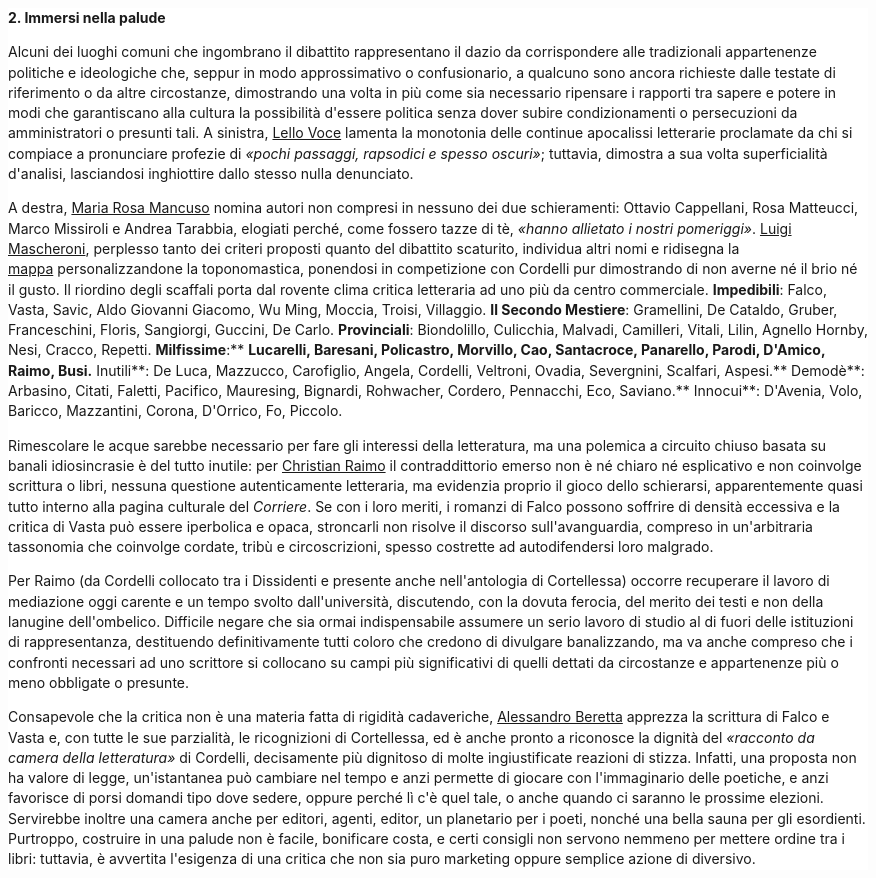 **2. Immersi nella palude**

Alcuni dei luoghi comuni che ingombrano il dibattito rappresentano il dazio da corrispondere alle tradizionali appartenenze politiche e ideologiche che, seppur in modo approssimativo o confusionario, a qualcuno sono ancora richieste dalle testate di riferimento o da altre circostanze, dimostrando una volta in più come sia necessario ripensare i rapporti tra sapere e potere in modi che garantiscano alla cultura la possibilità d'essere politica senza dover subire condizionamenti o persecuzioni da amministratori o presunti tali. A sinistra, [Lello Voce](http://www.ilfattoquotidiano.it/2014/05/29/cordelli-genna-e-il-cadavere-della-critica-letteraria/1004861/) lamenta la monotonia delle continue apocalissi letterarie proclamate da chi si compiace a pronunciare profezie di *«pochi passaggi, rapsodici e spesso oscuri»*; tuttavia, dimostra a sua volta superficialità d'analisi, lasciandosi inghiottire dallo stesso nulla denunciato.

A destra, [Maria Rosa Mancuso](http://www.ilfoglio.it/articoli/v/117657/rubriche/questo-titolo-non-rastremato.htm) nomina autori non compresi in nessuno dei due schieramenti: Ottavio Cappellani, Rosa Matteucci, Marco Missiroli e Andrea Tarabbia, elogiati perché, come fossero tazze di tè, *«hanno allietato i nostri pomeriggi»*. [Luigi Mascheroni](http://www.ilgiornale.it/news/cultura/inutili-provinciali-innocui-ecco-vere-trib-degli-scrittori-1022774.html), perplesso tanto dei criteri proposti quanto del dibattito scaturito, individua altri nomi e ridisegna la [mappa](http://www.ilgiornale.it/sites/default/files/documenti/1401272908-Nazionale_20140528_26_2.pdf) personalizzandone la toponomastica, ponendosi in competizione con Cordelli pur dimostrando di non averne né il brio né il gusto. Il riordino degli scaffali porta dal rovente clima critica letteraria ad uno più da centro commerciale. **Impedibili**: Falco, Vasta, Savic, Aldo Giovanni Giacomo, Wu Ming, Moccia, Troisi, Villaggio. **Il Secondo Mestiere**: Gramellini, De Cataldo, Gruber, Franceschini, Floris, Sangiorgi, Guccini, De Carlo. **Provinciali**: Biondolillo, Culicchia, Malvadi, Camilleri, Vitali, Lilin, Agnello Hornby, Nesi, Cracco, Repetti. **Milfissime**:\*\* **Lucarelli, Baresani, Policastro, Morvillo, Cao, Santacroce, Panarello, Parodi, D'Amico, Raimo, Busi.** Inutili**: De Luca, Mazzucco, Carofiglio, Angela, Cordelli, Veltroni, Ovadia, Severgnini, Scalfari, Aspesi.** Demodè**: Arbasino, Citati, Faletti, Pacifico, Mauresing, Bignardi, Rohwacher, Cordero, Pennacchi, Eco, Saviano.** Innocui\*\*: D'Avenia, Volo, Baricco, Mazzantini, Corona, D'Orrico, Fo, Piccolo.

Rimescolare le acque sarebbe necessario per fare gli interessi della letteratura, ma una polemica a circuito chiuso basata su banali idiosincrasie è del tutto inutile: per [Christian Raimo](http://www.minimaetmoralia.it/wp/contro-i-polemisti-per-i-mediatori/) il contraddittorio emerso non è né chiaro né esplicativo e non coinvolge scrittura o libri, nessuna questione autenticamente letteraria, ma evidenzia proprio il gioco dello schierarsi, apparentemente quasi tutto interno alla pagina culturale del *Corriere*. Se con i loro meriti, i romanzi di Falco possono soffrire di densità eccessiva e la critica di Vasta può essere iperbolica e opaca, stroncarli non risolve il discorso sull'avanguardia, compreso in un'arbitraria tassonomia che coinvolge cordate, tribù e circoscrizioni, spesso costrette ad autodifendersi loro malgrado.

Per Raimo (da Cordelli collocato tra i Dissidenti e presente anche nell'antologia di Cortellessa) occorre recuperare il lavoro di mediazione oggi carente e un tempo svolto dall'università, discutendo, con la dovuta ferocia, del merito dei testi e non della lanugine dell'ombelico. Difficile negare che sia ormai indispensabile assumere un serio lavoro di studio al di fuori delle istituzioni di rappresentanza, destituendo definitivamente tutti coloro che credono di divulgare banalizzando, ma va anche compreso che i confronti necessari ad uno scrittore si collocano su campi più significativi di quelli dettati da circostanze e appartenenze più o meno obbligate o presunte.

Consapevole che la critica non è una materia fatta di rigidità cadaveriche, [Alessandro Beretta](http://www.corriere.it/cultura/14_giugno_02/non-prendetevela-cordelli-suo-gioco-dell-immaginario-bc5d8e10-ea31-11e3-acfe-638711a46171.shtml) apprezza la scrittura di Falco e Vasta e, con tutte le sue parzialità, le ricognizioni di Cortellessa, ed è anche pronto a riconosce la dignità del *«racconto da camera della letteratura»* di Cordelli, decisamente più dignitoso di molte ingiustificate reazioni di stizza. Infatti, una proposta non ha valore di legge, un'istantanea può cambiare nel tempo e anzi permette di giocare con l'immaginario delle poetiche, e anzi favorisce di porsi domandi tipo dove sedere, oppure perché lì c'è quel tale, o anche quando ci saranno le prossime elezioni. Servirebbe inoltre una camera anche per editori, agenti, editor, un planetario per i poeti, nonché una bella sauna per gli esordienti. Purtroppo, costruire in una palude non è facile, bonificare costa, e certi consigli non servono nemmeno per mettere ordine tra i libri: tuttavia, è avvertita l'esigenza di una critica che non sia puro marketing oppure semplice azione di diversivo.
